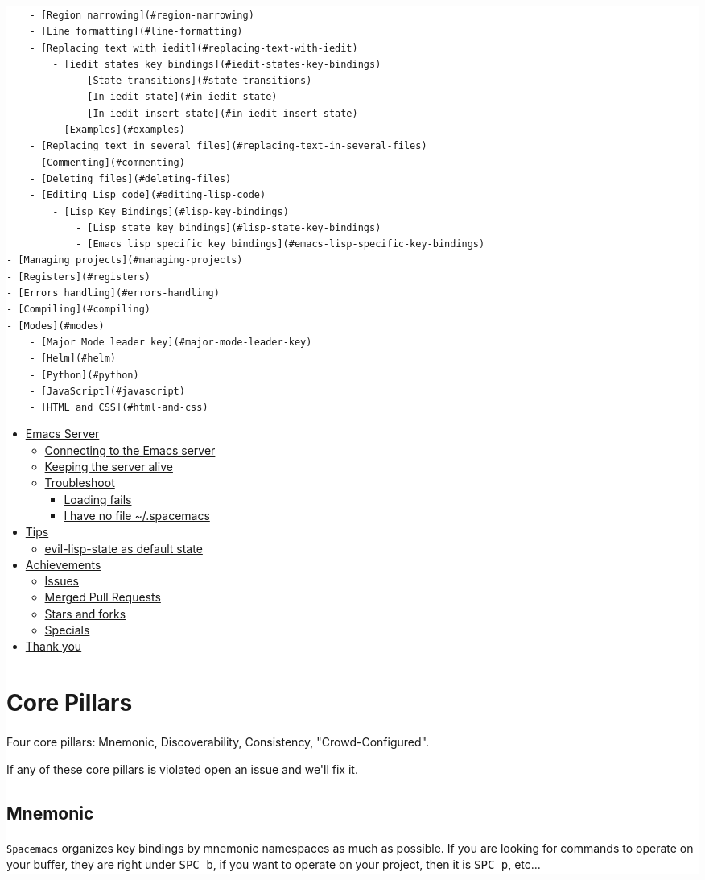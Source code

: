         - [Region narrowing](#region-narrowing)
        - [Line formatting](#line-formatting)
        - [Replacing text with iedit](#replacing-text-with-iedit)
            - [iedit states key bindings](#iedit-states-key-bindings)
                - [State transitions](#state-transitions)
                - [In iedit state](#in-iedit-state)
                - [In iedit-insert state](#in-iedit-insert-state)
            - [Examples](#examples)
        - [Replacing text in several files](#replacing-text-in-several-files)
        - [Commenting](#commenting)
        - [Deleting files](#deleting-files)
        - [Editing Lisp code](#editing-lisp-code)
            - [Lisp Key Bindings](#lisp-key-bindings)
                - [Lisp state key bindings](#lisp-state-key-bindings)
                - [Emacs lisp specific key bindings](#emacs-lisp-specific-key-bindings)
    - [Managing projects](#managing-projects)
    - [Registers](#registers)
    - [Errors handling](#errors-handling)
    - [Compiling](#compiling)
    - [Modes](#modes)
        - [Major Mode leader key](#major-mode-leader-key)
        - [Helm](#helm)
        - [Python](#python)
        - [JavaScript](#javascript)
        - [HTML and CSS](#html-and-css)
- [Emacs Server](#emacs-server)
    - [Connecting to the Emacs server](#connecting-to-the-emacs-server)
    - [Keeping the server alive](#keeping-the-server-alive)
    - [Troubleshoot](#troubleshoot)
        - [Loading fails](#loading-fails)
        - [I have no file ~/.spacemacs](#i-have-no-file-spacemacs)
- [Tips](#tips)
    - [evil-lisp-state as default state](#evil-lisp-state-as-default-state)
- [Achievements](#achievements)
    - [Issues](#issues)
    - [Merged Pull Requests](#merged-pull-requests)
    - [Stars and forks](#stars-and-forks)
    - [Specials](#specials)
- [Thank you](#thank-you)



# Core Pillars

Four core pillars: Mnemonic, Discoverability, Consistency, "Crowd-Configured".

If any of these core pillars is violated open an issue and we'll fix it.

## Mnemonic

`Spacemacs` organizes key bindings by mnemonic namespaces as much as possible.
If you are looking for commands to operate on your buffer, they are right under
<kbd>SPC b</kbd>, if you want to operate on your project, then it is
<kbd>SPC p</kbd>, etc...
